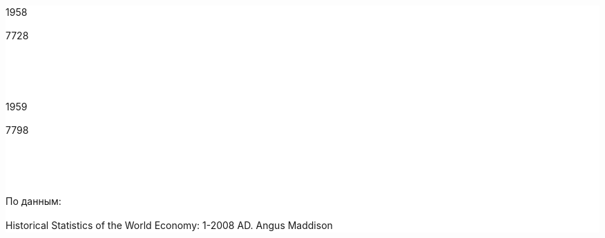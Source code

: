 




1958


7728


 


 






1959


7798


 


 










По данным:


Historical Statistics of the World Economy:  1-2008 AD. Angus Maddison




			
			
